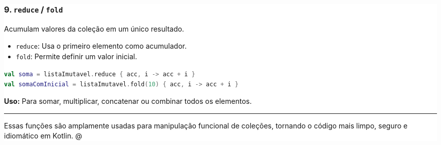 
### 9. `reduce` / `fold`
Acumulam valores da coleção em um único resultado.
- `reduce`: Usa o primeiro elemento como acumulador.
- `fold`: Permite definir um valor inicial.
```kotlin
val soma = listaImutavel.reduce { acc, i -> acc + i }
val somaComInicial = listaImutavel.fold(10) { acc, i -> acc + i }
```
**Uso:** Para somar, multiplicar, concatenar ou combinar todos os elementos.

---

Essas funções são amplamente usadas para manipulação funcional de coleções, tornando o código mais limpo, seguro e idiomático em Kotlin.
@